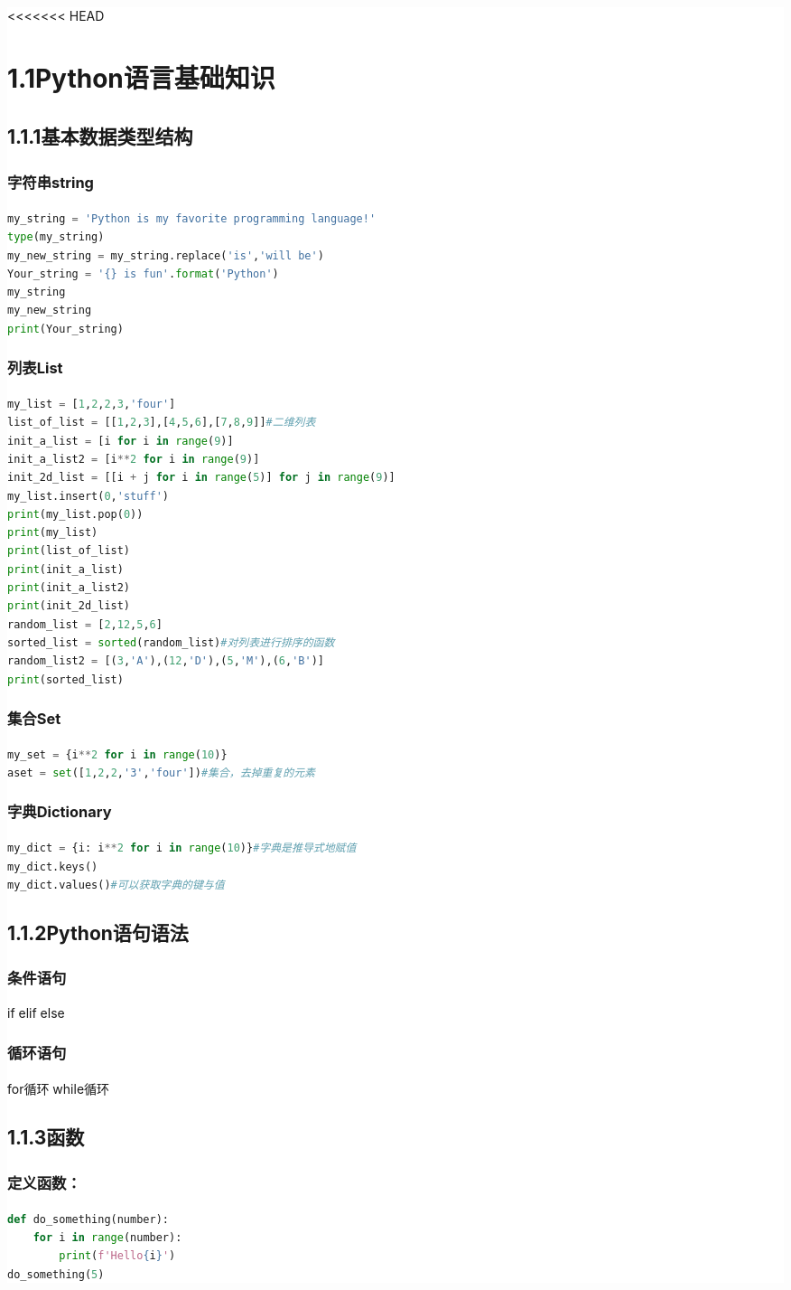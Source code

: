 <<<<<<< HEAD
# 1.1Python语言基础知识
## 1.1.1基本数据类型结构
### 字符串string
```python
my_string = 'Python is my favorite programming language!'
type(my_string)
my_new_string = my_string.replace('is','will be')
Your_string = '{} is fun'.format('Python')
my_string
my_new_string
print(Your_string)
```
### 列表List
```python
my_list = [1,2,2,3,'four']
list_of_list = [[1,2,3],[4,5,6],[7,8,9]]#二维列表
init_a_list = [i for i in range(9)]
init_a_list2 = [i**2 for i in range(9)]
init_2d_list = [[i + j for i in range(5)] for j in range(9)]
my_list.insert(0,'stuff')
print(my_list.pop(0))
print(my_list)
print(list_of_list)
print(init_a_list)
print(init_a_list2)
print(init_2d_list)
random_list = [2,12,5,6]
sorted_list = sorted(random_list)#对列表进行排序的函数
random_list2 = [(3,'A'),(12,'D'),(5,'M'),(6,'B')]
print(sorted_list)
```
### 集合Set
```python
my_set = {i**2 for i in range(10)}
aset = set([1,2,2,'3','four'])#集合，去掉重复的元素
```
### 字典Dictionary
```python
my_dict = {i: i**2 for i in range(10)}#字典是推导式地赋值
my_dict.keys()
my_dict.values()#可以获取字典的键与值
```
## 1.1.2Python语句语法
### 条件语句
if elif else
### 循环语句
for循环
while循环
## 1.1.3函数
### 定义函数：
```python
def do_something(number):
    for i in range(number):
        print(f'Hello{i}')
do_something(5)
```